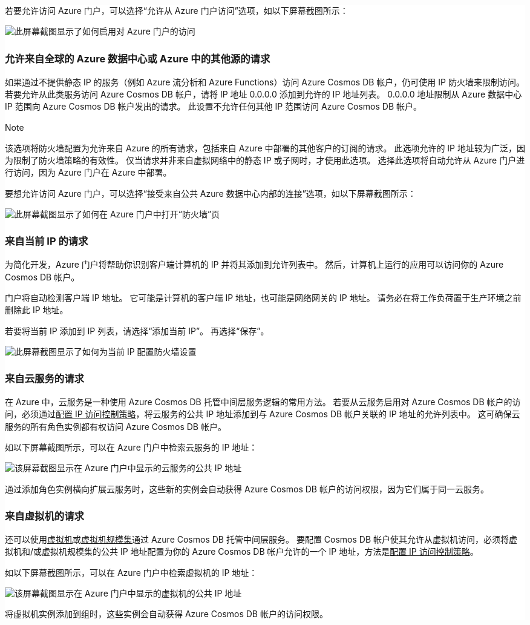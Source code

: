 若要允许访问 Azure 门户，可以选择“允许从 Azure 门户访问”选项，如以下屏幕截图所示： 

![此屏幕截图显示了如何启用对 Azure 门户的访问](./media/how-to-configure-firewall/enable-azure-portal.png)

### <a name="allow-requests-from-global-azure-datacenters-or-other-sources-within-azure"></a>允许来自全球的 Azure 数据中心或 Azure 中的其他源的请求

如果通过不提供静态 IP 的服务（例如 Azure 流分析和 Azure Functions）访问 Azure Cosmos DB 帐户，仍可使用 IP 防火墙来限制访问。 若要允许从此类服务访问 Azure Cosmos DB 帐户，请将 IP 地址 0.0.0.0 添加到允许的 IP 地址列表。 0.0.0.0 地址限制从 Azure 数据中心 IP 范围向 Azure Cosmos DB 帐户发出的请求。 此设置不允许任何其他 IP 范围访问 Azure Cosmos DB 帐户。

> [!NOTE]
> 该选项将防火墙配置为允许来自 Azure 的所有请求，包括来自 Azure 中部署的其他客户的订阅的请求。 此选项允许的 IP 地址较为广泛，因为限制了防火墙策略的有效性。 仅当请求并非来自虚拟网络中的静态 IP 或子网时，才使用此选项。 选择此选项将自动允许从 Azure 门户进行访问，因为 Azure 门户在 Azure 中部署。

要想允许访问 Azure 门户，可以选择“接受来自公共 Azure 数据中心内部的连接”选项，如以下屏幕截图所示： 

![此屏幕截图显示了如何在 Azure 门户中打开“防火墙”页](./media/how-to-configure-firewall/enable-azure-services.png)

### <a name="requests-from-your-current-ip"></a>来自当前 IP 的请求

为简化开发，Azure 门户将帮助你识别客户端计算机的 IP 并将其添加到允许列表中。 然后，计算机上运行的应用可以访问你的 Azure Cosmos DB 帐户。 

门户将自动检测客户端 IP 地址。 它可能是计算机的客户端 IP 地址，也可能是网络网关的 IP 地址。 请务必在将工作负荷置于生产环境之前删除此 IP 地址。 

若要将当前 IP 添加到 IP 列表，请选择“添加当前 IP”。 再选择“保存”。

![此屏幕截图显示了如何为当前 IP 配置防火墙设置](./media/how-to-configure-firewall/enable-current-ip.png)

### <a name="requests-from-cloud-services"></a>来自云服务的请求

在 Azure 中，云服务是一种使用 Azure Cosmos DB 托管中间层服务逻辑的常用方法。 若要从云服务启用对 Azure Cosmos DB 帐户的访问，必须通过[配置 IP 访问控制策略](#configure-ip-policy)，将云服务的公共 IP 地址添加到与 Azure Cosmos DB 帐户关联的 IP 地址的允许列表中。 这可确保云服务的所有角色实例都有权访问 Azure Cosmos DB 帐户。 

如以下屏幕截图所示，可以在 Azure 门户中检索云服务的 IP 地址：

![该屏幕截图显示在 Azure 门户中显示的云服务的公共 IP 地址](./media/how-to-configure-firewall/public-ip-addresses.png)

通过添加角色实例横向扩展云服务时，这些新的实例会自动获得 Azure Cosmos DB 帐户的访问权限，因为它们属于同一云服务。

### <a name="requests-from-virtual-machines"></a>来自虚拟机的请求

还可以使用[虚拟机](https://azure.microsoft.com/services/virtual-machines/)或[虚拟机规模集](../virtual-machine-scale-sets/virtual-machine-scale-sets-overview.md)通过 Azure Cosmos DB 托管中间层服务。 要配置 Cosmos DB 帐户使其允许从虚拟机访问，必须将虚拟机和/或虚拟机规模集的公共 IP 地址配置为你的 Azure Cosmos DB 帐户允许的一个 IP 地址，方法是[配置 IP 访问控制策略](#configure-ip-policy)。 

如以下屏幕截图所示，可以在 Azure 门户中检索虚拟机的 IP 地址：

![该屏幕截图显示在 Azure 门户中显示的虚拟机的公共 IP 地址](./media/how-to-configure-firewall/public-ip-addresses-dns.png)

将虚拟机实例添加到组时，这些实例会自动获得 Azure Cosmos DB 帐户的访问权限。
